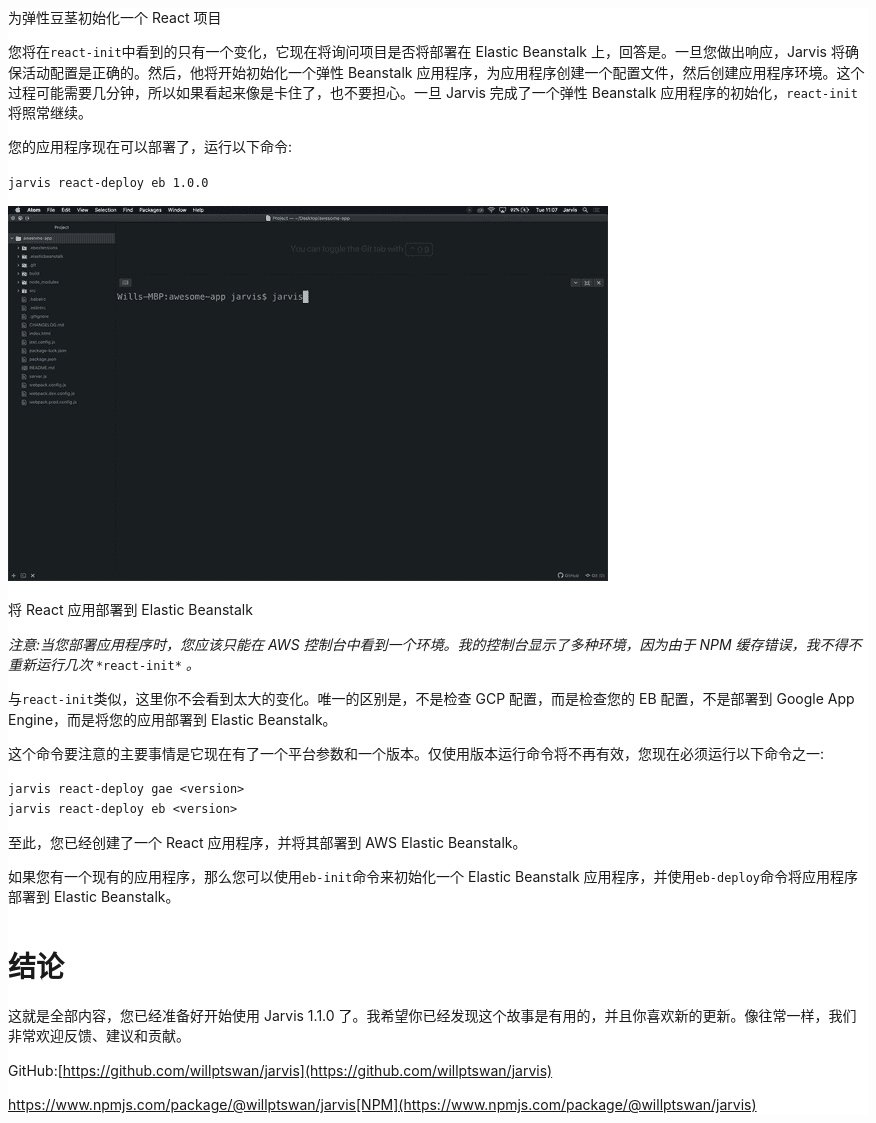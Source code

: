 为弹性豆茎初始化一个 React 项目

您将在`react-init`中看到的只有一个变化，它现在将询问项目是否将部署在 Elastic Beanstalk 上，回答是。一旦您做出响应，Jarvis 将确保活动配置是正确的。然后，他将开始初始化一个弹性 Beanstalk 应用程序，为应用程序创建一个配置文件，然后创建应用程序环境。这个过程可能需要几分钟，所以如果看起来像是卡住了，也不要担心。一旦 Jarvis 完成了一个弹性 Beanstalk 应用程序的初始化，`react-init`将照常继续。

您的应用程序现在可以部署了，运行以下命令:

```
jarvis react-deploy eb 1.0.0
```

![](img/8969ac12d15582dbeef6278ce1f8068c.png)

将 React 应用部署到 Elastic Beanstalk

*注意:当您部署应用程序时，您应该只能在 AWS 控制台中看到一个环境。我的控制台显示了多种环境，因为由于 NPM 缓存错误，我不得不重新运行几次* `*react-init*` *。*

与`react-init`类似，这里你不会看到太大的变化。唯一的区别是，不是检查 GCP 配置，而是检查您的 EB 配置，不是部署到 Google App Engine，而是将您的应用部署到 Elastic Beanstalk。

这个命令要注意的主要事情是它现在有了一个平台参数和一个版本。仅使用版本运行命令将不再有效，您现在必须运行以下命令之一:

```
jarvis react-deploy gae <version>
jarvis react-deploy eb <version>
```

至此，您已经创建了一个 React 应用程序，并将其部署到 AWS Elastic Beanstalk。

如果您有一个现有的应用程序，那么您可以使用`eb-init`命令来初始化一个 Elastic Beanstalk 应用程序，并使用`eb-deploy`命令将应用程序部署到 Elastic Beanstalk。

# 结论

这就是全部内容，您已经准备好开始使用 Jarvis 1.1.0 了。我希望你已经发现这个故事是有用的，并且你喜欢新的更新。像往常一样，我们非常欢迎反馈、建议和贡献。

GitHub:[https://github.com/willptswan/jarvis](https://github.com/willptswan/jarvis)

https://www.npmjs.com/package/@willptswan/jarvis[NPM](https://www.npmjs.com/package/@willptswan/jarvis)